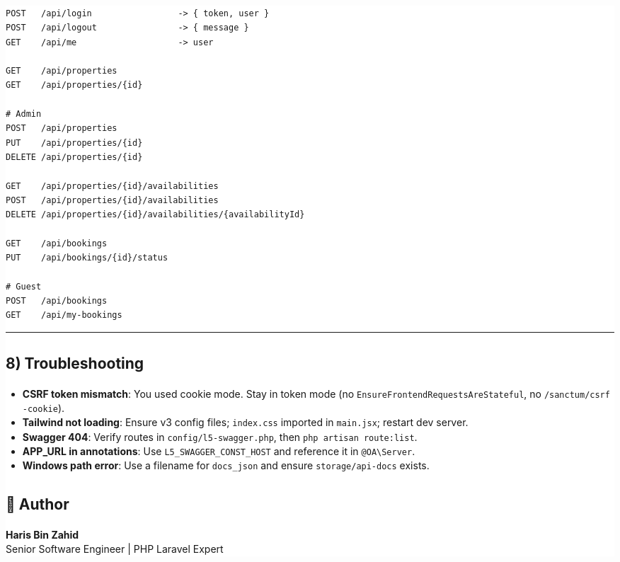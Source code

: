```
POST   /api/login                 -> { token, user }
POST   /api/logout                -> { message }
GET    /api/me                    -> user

GET    /api/properties
GET    /api/properties/{id}

# Admin
POST   /api/properties
PUT    /api/properties/{id}
DELETE /api/properties/{id}

GET    /api/properties/{id}/availabilities
POST   /api/properties/{id}/availabilities
DELETE /api/properties/{id}/availabilities/{availabilityId}

GET    /api/bookings
PUT    /api/bookings/{id}/status

# Guest
POST   /api/bookings
GET    /api/my-bookings

```

---

## 8) Troubleshooting

- **CSRF token mismatch**: You used cookie mode. Stay in token mode (no `EnsureFrontendRequestsAreStateful`, no `/sanctum/csrf-cookie`).
- **Tailwind not loading**: Ensure v3 config files; `index.css` imported in `main.jsx`; restart dev server.
- **Swagger 404**: Verify routes in `config/l5-swagger.php`, then `php artisan route:list`.
- **APP_URL in annotations**: Use `L5_SWAGGER_CONST_HOST` and reference it in `@OA\Server`.
- **Windows path error**: Use a filename for `docs_json` and ensure `storage/api-docs` exists.

## 👤 Author

**Haris Bin Zahid**  
Senior Software Engineer | PHP Laravel Expert

